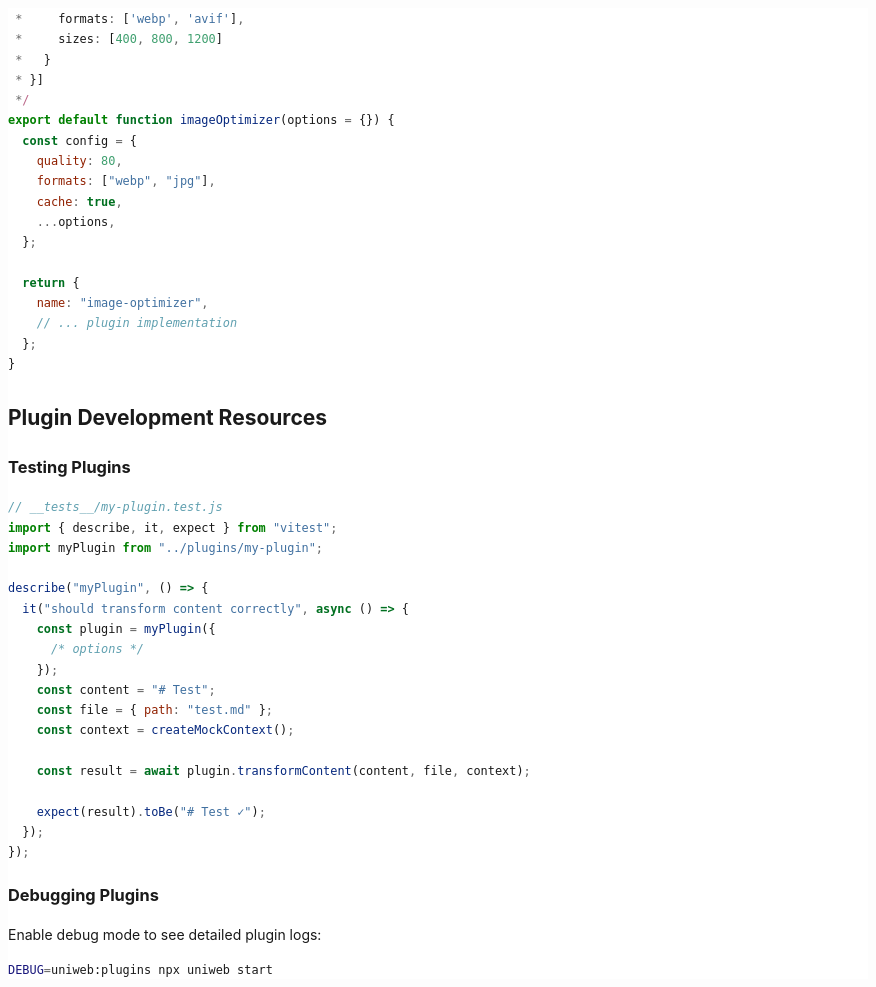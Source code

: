 ```js
 *     formats: ['webp', 'avif'],
 *     sizes: [400, 800, 1200]
 *   }
 * }]
 */
export default function imageOptimizer(options = {}) {
  const config = {
    quality: 80,
    formats: ["webp", "jpg"],
    cache: true,
    ...options,
  };

  return {
    name: "image-optimizer",
    // ... plugin implementation
  };
}
```

## Plugin Development Resources

### Testing Plugins

```js
// __tests__/my-plugin.test.js
import { describe, it, expect } from "vitest";
import myPlugin from "../plugins/my-plugin";

describe("myPlugin", () => {
  it("should transform content correctly", async () => {
    const plugin = myPlugin({
      /* options */
    });
    const content = "# Test";
    const file = { path: "test.md" };
    const context = createMockContext();

    const result = await plugin.transformContent(content, file, context);

    expect(result).toBe("# Test ✓");
  });
});
```

### Debugging Plugins

Enable debug mode to see detailed plugin logs:

```bash
DEBUG=uniweb:plugins npx uniweb start
```
